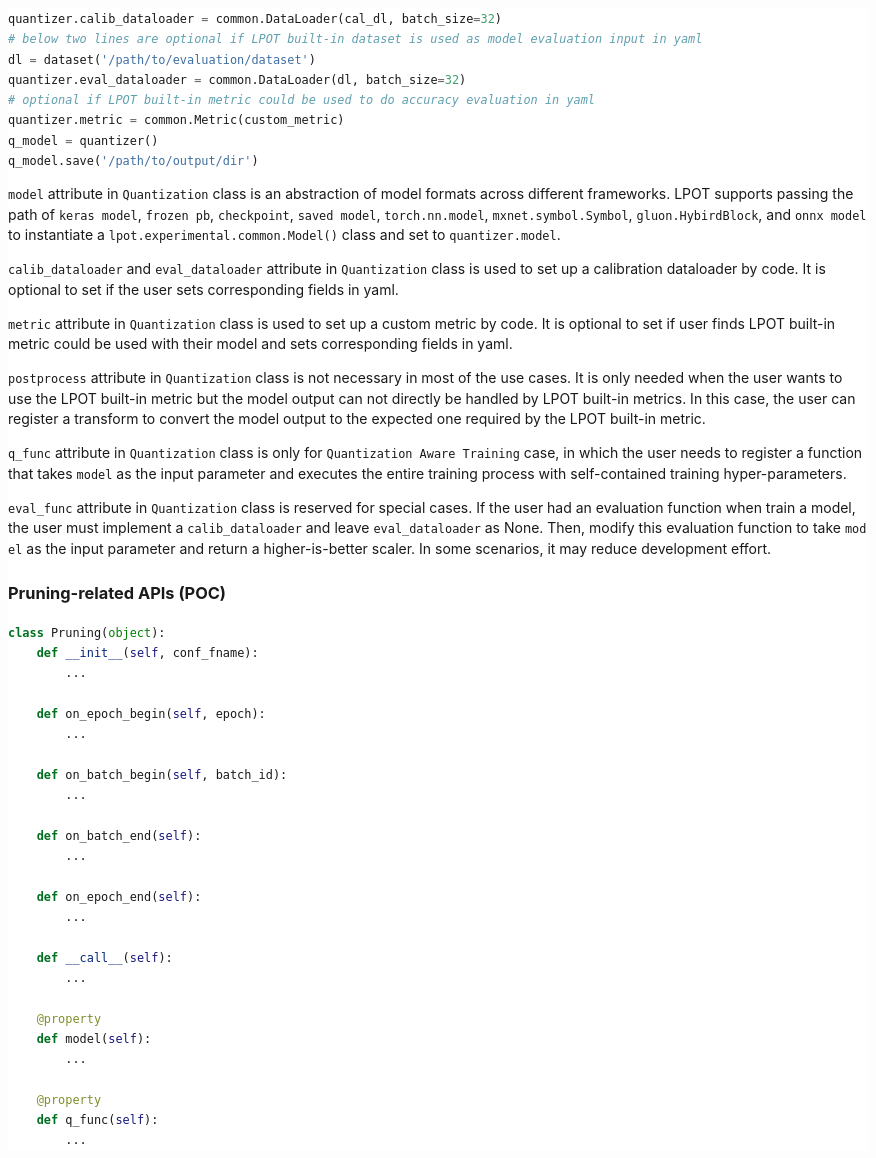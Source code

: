 ```python
quantizer.calib_dataloader = common.DataLoader(cal_dl, batch_size=32)
# below two lines are optional if LPOT built-in dataset is used as model evaluation input in yaml
dl = dataset('/path/to/evaluation/dataset')
quantizer.eval_dataloader = common.DataLoader(dl, batch_size=32)
# optional if LPOT built-in metric could be used to do accuracy evaluation in yaml
quantizer.metric = common.Metric(custom_metric) 
q_model = quantizer()
q_model.save('/path/to/output/dir') 
```

`model` attribute in `Quantization` class is an abstraction of model formats across different frameworks. LPOT supports passing the path of `keras model`, `frozen pb`, `checkpoint`, `saved model`, `torch.nn.model`, `mxnet.symbol.Symbol`, `gluon.HybirdBlock`, and `onnx model` to instantiate a `lpot.experimental.common.Model()` class and set to `quantizer.model`.

`calib_dataloader` and `eval_dataloader` attribute in `Quantization` class is used to set up a calibration dataloader by code. It is optional to set if the user sets corresponding fields in yaml.

`metric` attribute in `Quantization` class is used to set up a custom metric by code. It is optional to set if user finds LPOT built-in metric could be used with their model and sets corresponding fields in yaml.

`postprocess` attribute in `Quantization` class is not necessary in most of the use cases. It is only needed when the user wants to use the LPOT built-in metric but the model output can not directly be handled by LPOT built-in metrics. In this case, the user can register a transform to convert the model output to the expected one required by the LPOT built-in metric.

`q_func` attribute in `Quantization` class is only for `Quantization Aware Training` case, in which the user needs to register a function that takes `model` as the input parameter and executes the entire training process with self-contained training hyper-parameters. 

`eval_func` attribute in `Quantization` class is reserved for special cases. If the user had an evaluation function when train a model, the user must implement a `calib_dataloader` and leave `eval_dataloader` as None. Then, modify this evaluation function to take `model` as the input parameter and return a higher-is-better scaler. In some scenarios, it may reduce development effort.


### Pruning-related APIs (POC)

```python
class Pruning(object):
    def __init__(self, conf_fname):
        ...

    def on_epoch_begin(self, epoch):
        ...

    def on_batch_begin(self, batch_id):
        ...

    def on_batch_end(self):
        ...

    def on_epoch_end(self):
        ...

    def __call__(self):
        ...

    @property
    def model(self):
        ...

    @property
    def q_func(self):
        ...
```